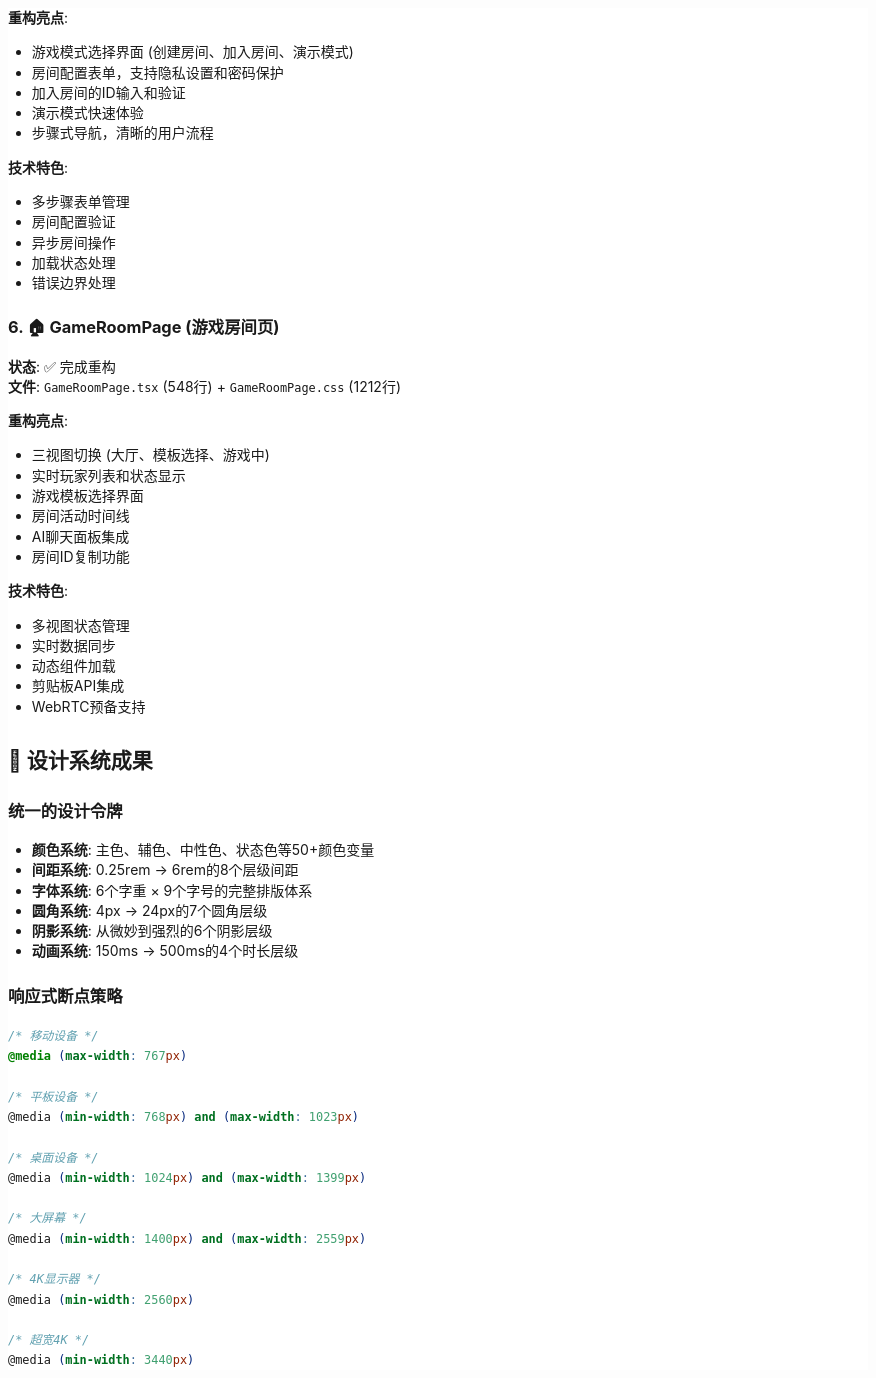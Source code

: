**重构亮点**:
- 游戏模式选择界面 (创建房间、加入房间、演示模式)
- 房间配置表单，支持隐私设置和密码保护
- 加入房间的ID输入和验证
- 演示模式快速体验
- 步骤式导航，清晰的用户流程

**技术特色**:
- 多步骤表单管理
- 房间配置验证
- 异步房间操作
- 加载状态处理
- 错误边界处理

### 6. 🏠 GameRoomPage (游戏房间页)
**状态**: ✅ 完成重构  
**文件**: `GameRoomPage.tsx` (548行) + `GameRoomPage.css` (1212行)

**重构亮点**:
- 三视图切换 (大厅、模板选择、游戏中)
- 实时玩家列表和状态显示
- 游戏模板选择界面
- 房间活动时间线
- AI聊天面板集成
- 房间ID复制功能

**技术特色**:
- 多视图状态管理
- 实时数据同步
- 动态组件加载
- 剪贴板API集成
- WebRTC预备支持

## 🎨 设计系统成果

### 统一的设计令牌
- **颜色系统**: 主色、辅色、中性色、状态色等50+颜色变量
- **间距系统**: 0.25rem → 6rem的8个层级间距
- **字体系统**: 6个字重 × 9个字号的完整排版体系
- **圆角系统**: 4px → 24px的7个圆角层级
- **阴影系统**: 从微妙到强烈的6个阴影层级
- **动画系统**: 150ms → 500ms的4个时长层级

### 响应式断点策略
```css
/* 移动设备 */
@media (max-width: 767px)

/* 平板设备 */
@media (min-width: 768px) and (max-width: 1023px)

/* 桌面设备 */
@media (min-width: 1024px) and (max-width: 1399px)

/* 大屏幕 */
@media (min-width: 1400px) and (max-width: 2559px)

/* 4K显示器 */
@media (min-width: 2560px)

/* 超宽4K */
@media (min-width: 3440px)
```
